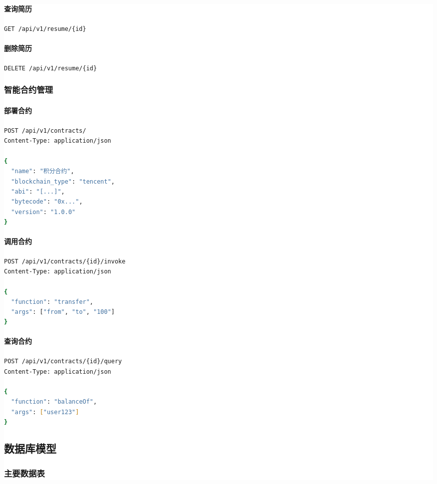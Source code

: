 #### 查询简历
```bash
GET /api/v1/resume/{id}
```

#### 删除简历
```bash
DELETE /api/v1/resume/{id}
```

### 智能合约管理

#### 部署合约
```bash
POST /api/v1/contracts/
Content-Type: application/json

{
  "name": "积分合约",
  "blockchain_type": "tencent",
  "abi": "[...]",
  "bytecode": "0x...",
  "version": "1.0.0"
}
```

#### 调用合约
```bash
POST /api/v1/contracts/{id}/invoke
Content-Type: application/json

{
  "function": "transfer",
  "args": ["from", "to", "100"]
}
```

#### 查询合约
```bash
POST /api/v1/contracts/{id}/query
Content-Type: application/json

{
  "function": "balanceOf",
  "args": ["user123"]
}
```

## 数据库模型

### 主要数据表
